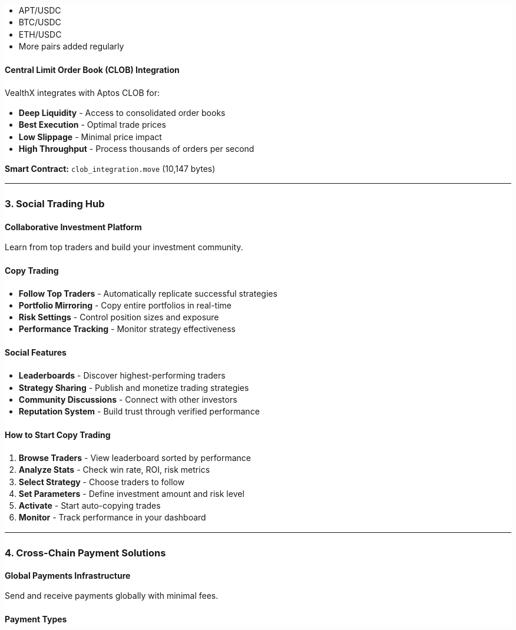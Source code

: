 - APT/USDC
- BTC/USDC
- ETH/USDC
- More pairs added regularly

#### Central Limit Order Book (CLOB) Integration

VealthX integrates with Aptos CLOB for:

- **Deep Liquidity** - Access to consolidated order books
- **Best Execution** - Optimal trade prices
- **Low Slippage** - Minimal price impact
- **High Throughput** - Process thousands of orders per second

**Smart Contract:** `clob_integration.move` (10,147 bytes)

---

### 3. Social Trading Hub

**Collaborative Investment Platform**

Learn from top traders and build your investment community.

#### Copy Trading

- **Follow Top Traders** - Automatically replicate successful strategies
- **Portfolio Mirroring** - Copy entire portfolios in real-time
- **Risk Settings** - Control position sizes and exposure
- **Performance Tracking** - Monitor strategy effectiveness

#### Social Features

- **Leaderboards** - Discover highest-performing traders
- **Strategy Sharing** - Publish and monetize trading strategies
- **Community Discussions** - Connect with other investors
- **Reputation System** - Build trust through verified performance

#### How to Start Copy Trading

1. **Browse Traders** - View leaderboard sorted by performance
2. **Analyze Stats** - Check win rate, ROI, risk metrics
3. **Select Strategy** - Choose traders to follow
4. **Set Parameters** - Define investment amount and risk level
5. **Activate** - Start auto-copying trades
6. **Monitor** - Track performance in your dashboard

---

### 4. Cross-Chain Payment Solutions

**Global Payments Infrastructure**

Send and receive payments globally with minimal fees.

#### Payment Types
